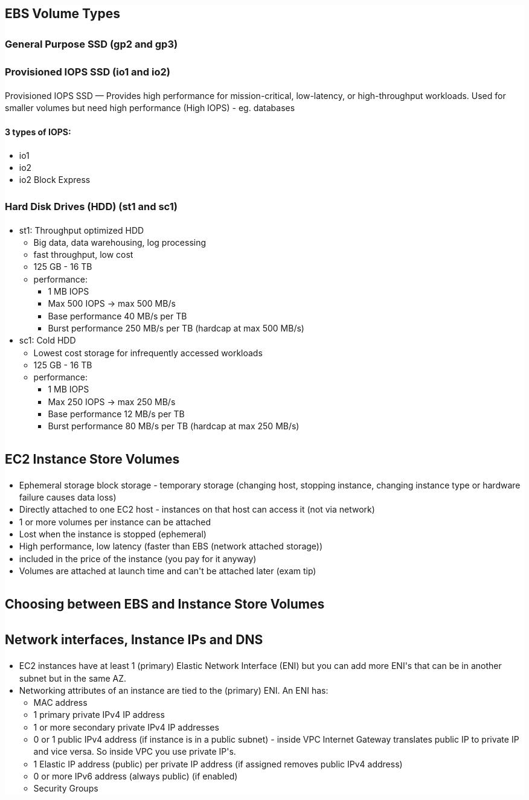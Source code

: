 
## EBS Volume Types
### General Purpose SSD (gp2 and gp3)

### Provisioned IOPS SSD (io1 and io2)
Provisioned IOPS SSD — Provides high performance for mission-critical, low-latency, or high-throughput workloads.
Used for smaller volumes but need high performance (High IOPS) - eg. databases
#### 3 types of IOPS:
- io1
- io2
- io2 Block Express

### Hard Disk Drives (HDD) (st1 and sc1)
- st1: Throughput optimized HDD
  - Big data, data warehousing, log processing
  - fast throughput, low cost
  - 125 GB - 16 TB
  - performance:
    - 1 MB IOPS
    - Max 500 IOPS -> max 500 MB/s
    - Base performance 40 MB/s per TB
    - Burst performance 250 MB/s per TB (hardcap at max 500 MB/s)
- sc1: Cold HDD
  - Lowest cost storage for infrequently accessed workloads
  - 125 GB - 16 TB
  - performance:
    - 1 MB IOPS
    - Max 250 IOPS -> max 250 MB/s
    - Base performance 12 MB/s per TB
    - Burst performance 80 MB/s per TB (hardcap at max 250 MB/s)

## EC2 Instance Store Volumes
- Ephemeral storage block storage - temporary storage (changing host, stopping instance, changing instance type or hardware failure causes data loss)
- Directly attached to one EC2 host - instances on that host can access it (not via network)
- 1 or more volumes per instance can be attached
- Lost when the instance is stopped (ephemeral)
- High performance, low latency (faster than EBS (network attached storage))
- included in the price of the instance (you pay for it anyway)
- Volumes are attached at launch time and can't be attached later (exam tip)

## Choosing between EBS and Instance Store Volumes


## Network interfaces, Instance IPs and DNS
- EC2 instances have at least 1 (primary) Elastic Network Interface (ENI) but you can add more ENI's that can be in another subnet but in the same AZ.
- Networking attributes of an instance are tied to the (primary) ENI. An ENI has:
  - MAC address
  - 1 primary private IPv4 IP address
  - 1 or more secondary private IPv4 IP addresses
  - 0 or 1 public IPv4 address (if instance is in a public subnet) - inside VPC Internet Gateway translates public IP to private IP and vice versa. So inside VPC you use private IP's.
  - 1 Elastic IP address (public) per private IP address (if assigned removes public IPv4 address)
  - 0 or more IPv6 address (always public) (if enabled)
  - Security Groups